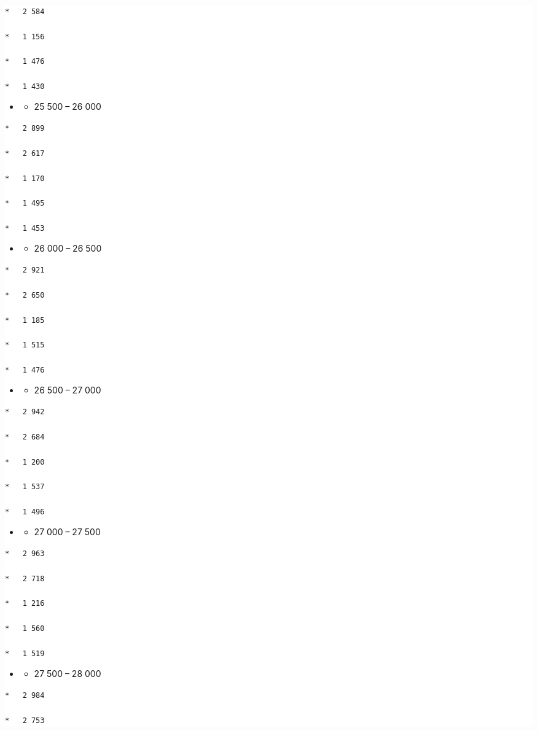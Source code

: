     *   2 584

    *   1 156

    *   1 476

    *   1 430


*    *   25 500 – 26 000

    *   2 899

    *   2 617

    *   1 170

    *   1 495

    *   1 453


*    *   26 000 – 26 500

    *   2 921

    *   2 650

    *   1 185

    *   1 515

    *   1 476


*    *   26 500 – 27 000

    *   2 942

    *   2 684

    *   1 200

    *   1 537

    *   1 496


*    *   27 000 – 27 500

    *   2 963

    *   2 718

    *   1 216

    *   1 560

    *   1 519


*    *   27 500 – 28 000

    *   2 984

    *   2 753
